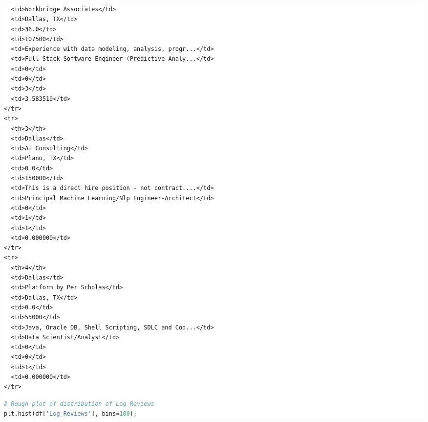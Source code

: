       <td>Workbridge Associates</td>
      <td>Dallas, TX</td>
      <td>36.0</td>
      <td>107500</td>
      <td>Experience with data modeling, analysis, progr...</td>
      <td>Full-Stack Software Engineer (Predictive Analy...</td>
      <td>0</td>
      <td>0</td>
      <td>3</td>
      <td>3.583519</td>
    </tr>
    <tr>
      <th>3</th>
      <td>Dallas</td>
      <td>A+ Consulting</td>
      <td>Plano, TX</td>
      <td>0.0</td>
      <td>150000</td>
      <td>This is a direct hire position - not contract....</td>
      <td>Principal Machine Learning/Nlp Engineer-Architect</td>
      <td>0</td>
      <td>1</td>
      <td>1</td>
      <td>0.000000</td>
    </tr>
    <tr>
      <th>4</th>
      <td>Dallas</td>
      <td>Platform by Per Scholas</td>
      <td>Dallas, TX</td>
      <td>0.0</td>
      <td>55000</td>
      <td>Java, Oracle DB, Shell Scripting, SDLC and Cod...</td>
      <td>Data Scientist/Analyst</td>
      <td>0</td>
      <td>0</td>
      <td>1</td>
      <td>0.000000</td>
    </tr>
  </tbody>
</table>
</div>




```python
# Rough plot of distribution of Log_Reviews
plt.hist(df['Log_Reviews'], bins=100);
```

